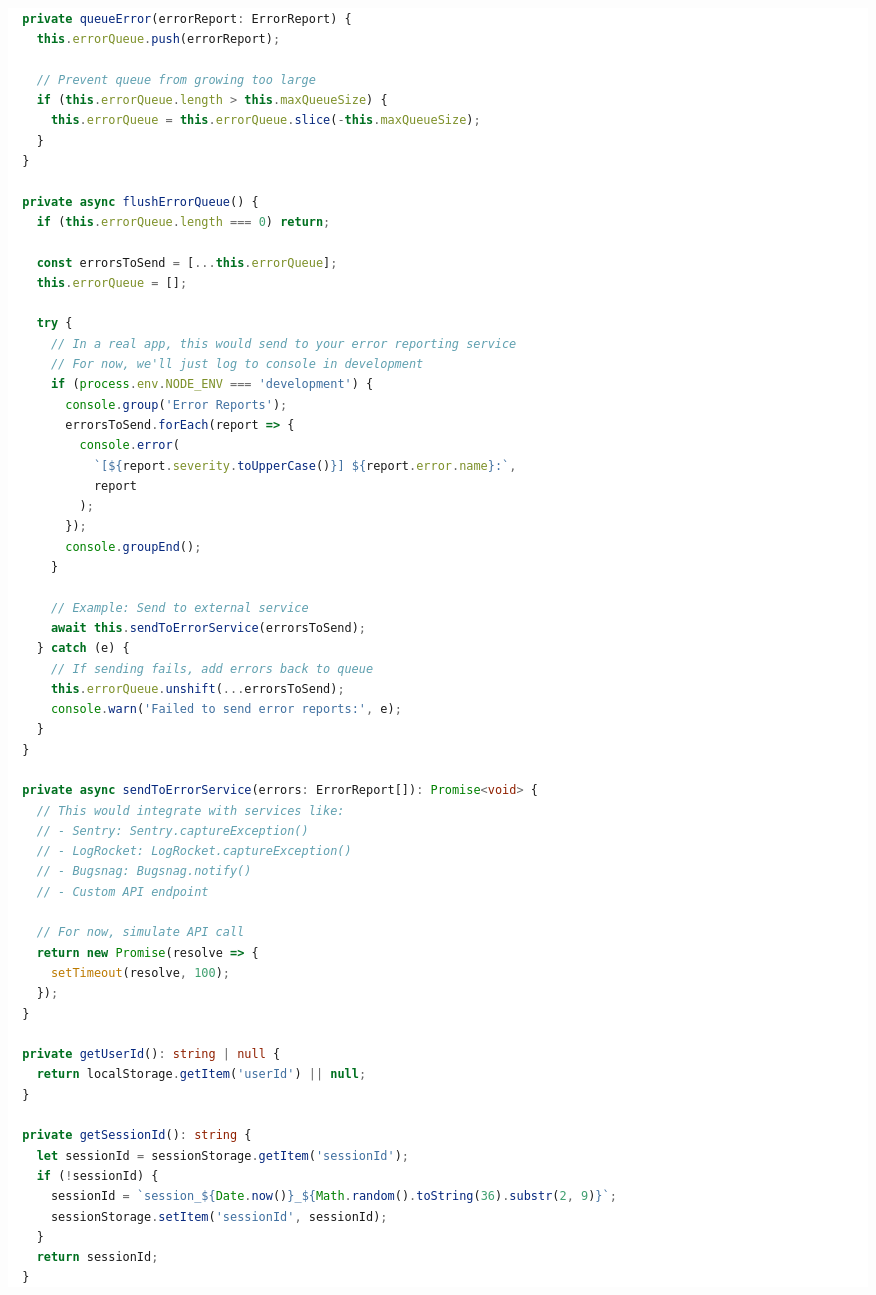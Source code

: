 ```typescript
  private queueError(errorReport: ErrorReport) {
    this.errorQueue.push(errorReport);

    // Prevent queue from growing too large
    if (this.errorQueue.length > this.maxQueueSize) {
      this.errorQueue = this.errorQueue.slice(-this.maxQueueSize);
    }
  }

  private async flushErrorQueue() {
    if (this.errorQueue.length === 0) return;

    const errorsToSend = [...this.errorQueue];
    this.errorQueue = [];

    try {
      // In a real app, this would send to your error reporting service
      // For now, we'll just log to console in development
      if (process.env.NODE_ENV === 'development') {
        console.group('Error Reports');
        errorsToSend.forEach(report => {
          console.error(
            `[${report.severity.toUpperCase()}] ${report.error.name}:`,
            report
          );
        });
        console.groupEnd();
      }

      // Example: Send to external service
      await this.sendToErrorService(errorsToSend);
    } catch (e) {
      // If sending fails, add errors back to queue
      this.errorQueue.unshift(...errorsToSend);
      console.warn('Failed to send error reports:', e);
    }
  }

  private async sendToErrorService(errors: ErrorReport[]): Promise<void> {
    // This would integrate with services like:
    // - Sentry: Sentry.captureException()
    // - LogRocket: LogRocket.captureException()
    // - Bugsnag: Bugsnag.notify()
    // - Custom API endpoint

    // For now, simulate API call
    return new Promise(resolve => {
      setTimeout(resolve, 100);
    });
  }

  private getUserId(): string | null {
    return localStorage.getItem('userId') || null;
  }

  private getSessionId(): string {
    let sessionId = sessionStorage.getItem('sessionId');
    if (!sessionId) {
      sessionId = `session_${Date.now()}_${Math.random().toString(36).substr(2, 9)}`;
      sessionStorage.setItem('sessionId', sessionId);
    }
    return sessionId;
  }
```
